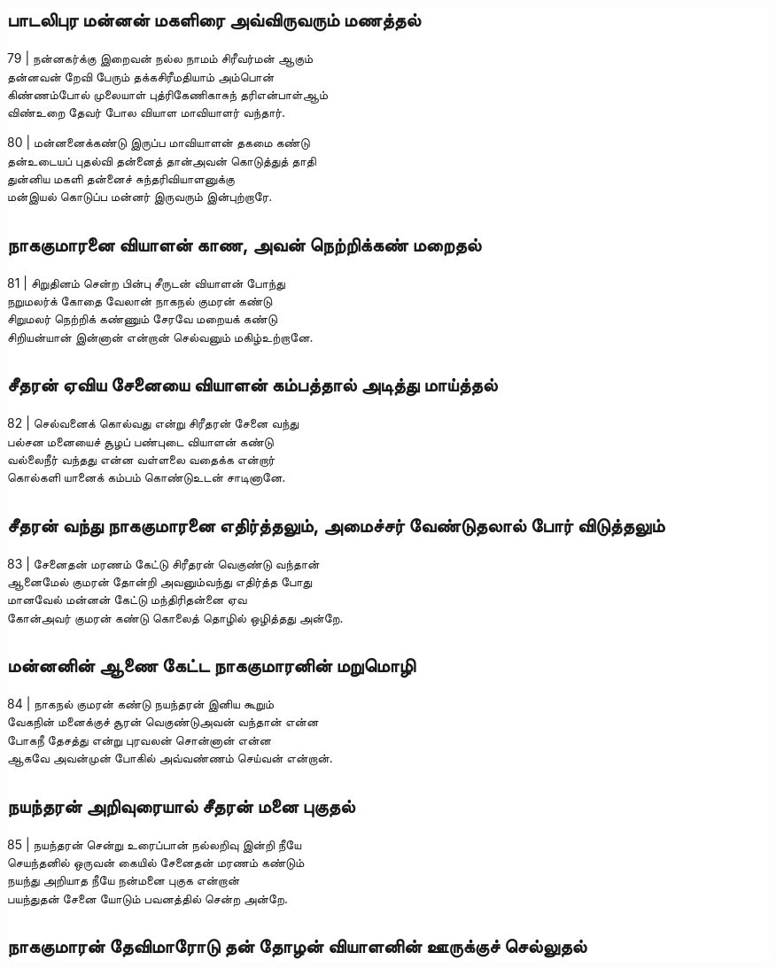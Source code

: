 ## பாடலிபுர மன்னன் மகளிரை அவ்விருவரும் மணத்தல்

79 | நன்னகர்க்கு இறைவன் நல்ல நாமம் சிரீவர்மன் ஆகும்  
தன்னவன் றேவி பேரும் தக்கசிரீமதியாம் அம்பொன்  
கிண்ணம்போல் முலையாள் புத்ரிகேணிகாசுந் தரிஎன்பாள்ஆம்  
விண்உறை தேவர் போல வியாள மாவியாளர் வந்தார்.  

80 | மன்னனைக்கண்டு இருப்ப மாவியாளன் தகமை கண்டு  
தன்உடையப் புதல்வி தன்னைத் தான்அவன் கொடுத்துத் தாதி  
துன்னிய மகளி தன்னைச் சுந்தரிவியாளனுக்கு  
மன்இயல் கொடுப்ப மன்னர் இருவரும் இன்புற்றாரே.  

## நாககுமாரனை வியாளன் காண, அவன் நெற்றிக்கண் மறைதல்

81 | சிறுதினம் சென்ற பின்பு சீருடன் வியாளன் போந்து  
நறுமலர்க் கோதை வேலான் நாகநல் குமரன் கண்டு  
சிறுமலர் நெற்றிக் கண்ணும் சேரவே மறையக் கண்டு  
சிறியன்யான் இன்னான் என்றான் செல்வனும் மகிழ்உற்றானே.  

## சீதரன் ஏவிய சேனையை வியாளன் கம்பத்தால் அடித்து மாய்த்தல்

82 | செல்வனைக் கொல்வது என்று சிரீதரன் சேனை வந்து  
பல்சன மனையைச் சூழப் பண்புடை வியாளன் கண்டு  
வல்லைநீர் வந்தது என்ன வள்ளலை வதைக்க என்றார்  
கொல்களி யானைக் கம்பம் கொண்டுஉடன் சாடினானே.  

## சீதரன் வந்து நாககுமாரனை எதிர்த்தலும், அமைச்சர் வேண்டுதலால் போர் விடுத்தலும்

83 | சேனைதன் மரணம் கேட்டு சிரீதரன் வெகுண்டு வந்தான்  
ஆனைமேல் குமரன் தோன்றி அவனும்வந்து எதிர்த்த போது  
மானவேல் மன்னன் கேட்டு மந்திரிதன்னை ஏவ  
கோன்அவர் குமரன் கண்டு கொலைத் தொழில் ஒழித்தது அன்றே.  

## மன்னனின் ஆணை கேட்ட நாககுமாரனின் மறுமொழி

84 | நாகநல் குமரன் கண்டு நயந்தரன் இனிய கூறும்  
வேகநின் மனைக்குச் சூரன் வெகுண்டுஅவன் வந்தான் என்ன  
போகநீ தேசத்து என்று புரவலன் சொன்னான் என்ன  
ஆகவே அவன்முன் போகில் அவ்வண்ணம் செய்வன் என்றான்.  

## நயந்தரன் அறிவுரையால் சீதரன் மனை புகுதல்

85 | நயந்தரன் சென்று உரைப்பான் நல்லறிவு இன்றி நீயே  
செயந்தனில் ஒருவன் கையில் சேனைதன் மரணம் கண்டும்  
நயந்து அறியாத நீயே நன்மனை புகுக என்றான்  
பயந்துதன் சேனை யோடும் பவனத்தில் சென்ற அன்றே.  

## நாககுமாரன் தேவிமாரோடு தன் தோழன் வியாளனின் ஊருக்குச் செல்லுதல்
